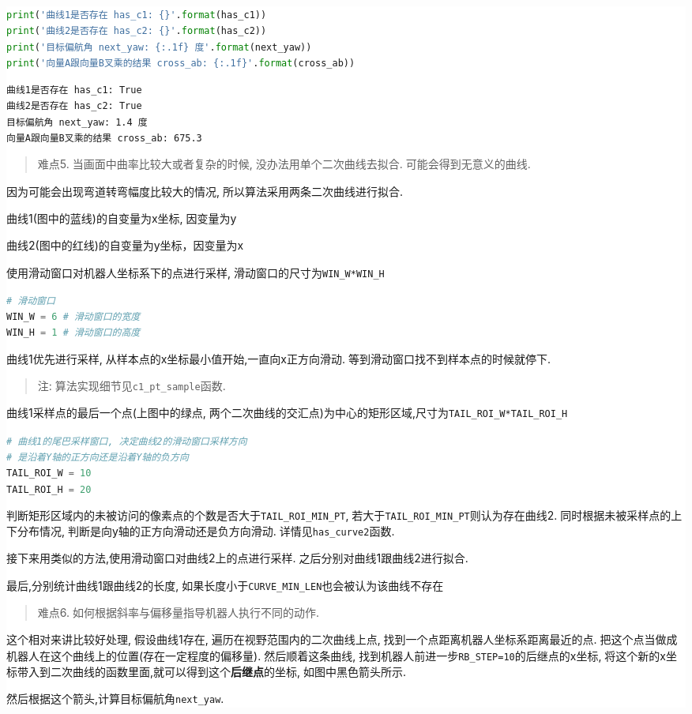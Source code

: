 

```python
print('曲线1是否存在 has_c1: {}'.format(has_c1))
print('曲线2是否存在 has_c2: {}'.format(has_c2))
print('目标偏航角 next_yaw: {:.1f} 度'.format(next_yaw))
print('向量A跟向量B叉乘的结果 cross_ab: {:.1f}'.format(cross_ab))
```

    曲线1是否存在 has_c1: True
    曲线2是否存在 has_c2: True
    目标偏航角 next_yaw: 1.4 度
    向量A跟向量B叉乘的结果 cross_ab: 675.3


> 难点5. 当画面中曲率比较大或者复杂的时候, 没办法用单个二次曲线去拟合. 可能会得到无意义的曲线.

因为可能会出现弯道转弯幅度比较大的情况, 所以算法采用两条二次曲线进行拟合. 

曲线1(图中的蓝线)的自变量为x坐标, 因变量为y

曲线2(图中的红线)的自变量为y坐标，因变量为x

使用滑动窗口对机器人坐标系下的点进行采样, 滑动窗口的尺寸为`WIN_W*WIN_H`

```python
# 滑动窗口
WIN_W = 6 # 滑动窗口的宽度
WIN_H = 1 # 滑动窗口的高度
```

曲线1优先进行采样, 从样本点的x坐标最小值开始,一直向x正方向滑动.
等到滑动窗口找不到样本点的时候就停下.
> 注: 算法实现细节见`c1_pt_sample`函数.




曲线1采样点的最后一个点(上图中的绿点, 两个二次曲线的交汇点)为中心的矩形区域,尺寸为`TAIL_ROI_W*TAIL_ROI_H`

```python
# 曲线1的尾巴采样窗口, 决定曲线2的滑动窗口采样方向
# 是沿着Y轴的正方向还是沿着Y轴的负方向
TAIL_ROI_W = 10
TAIL_ROI_H = 20
```
判断矩形区域内的未被访问的像素点的个数是否大于`TAIL_ROI_MIN_PT`, 若大于`TAIL_ROI_MIN_PT`则认为存在曲线2. 同时根据未被采样点的上下分布情况, 判断是向y轴的正方向滑动还是负方向滑动. 详情见`has_curve2`函数.

接下来用类似的方法,使用滑动窗口对曲线2上的点进行采样. 
之后分别对曲线1跟曲线2进行拟合.

最后,分别统计曲线1跟曲线2的长度, 如果长度小于`CURVE_MIN_LEN`也会被认为该曲线不存在

> 难点6. 如何根据斜率与偏移量指导机器人执行不同的动作.

这个相对来讲比较好处理, 假设曲线1存在, 遍历在视野范围内的二次曲线上点, 找到一个点距离机器人坐标系距离最近的点. 把这个点当做成机器人在这个曲线上的位置(存在一定程度的偏移量). 然后顺着这条曲线, 找到机器人前进一步`RB_STEP=10`的后继点的x坐标, 将这个新的x坐标带入到二次曲线的函数里面,就可以得到这个**后继点**的坐标, 如图中黑色箭头所示.

然后根据这个箭头,计算目标偏航角`next_yaw`.
